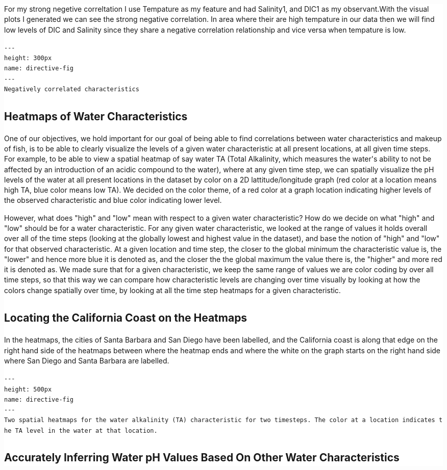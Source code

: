 For my strong negetive correltation I use Tempature as my feature and had Salinity1, and DIC1 as my observant.With the visual plots I generated we can see the strong negative correlation. In area where their are high tempature in our data then we will find low levels of DIC and Salinity since they share a negative correlation relationship and vice versa when tempature is low. 
```{figure} images/negative_cr.png
---
height: 300px
name: directive-fig
---
Negatively correlated characteristics
```
## Heatmaps of Water Characteristics

One of our objectives, we hold important for our goal of being able to find correlations between water characteristics and makeup of fish, is to be able to clearly visualize the levels of a given water characteristic at all present locations, at all given time steps. For example, to be able to view a spatial heatmap of say water TA (Total Alkalinity, which measures the water's ability to not be affected by an introduction of an acidic compound to the water), where at any given time step, we can spatially visualize the pH levels of the water at all present locations in the dataset by color on a 2D lattitude/longitude graph (red color at a location means high TA, blue color means low TA). We decided on the color theme, of a red color at a graph location indicating higher levels of the observed characteristic and blue color indicating lower level. 

However, what does "high" and "low" mean with respect to a given water characteristic? How do we decide on what "high" and "low" should be for a water characteristic. For any given water characteristic, we looked at the range of values it holds overall over all of the time steps (looking at the globally lowest and highest value in the dataset), and base the notion of "high" and "low" for that observed characteristic. At a given location and time step, the closer to the global minimum the characteristic value is, the "lower" and hence more blue it is denoted as, and the closer the the global maximum the value there is, the "higher" and more red it is denoted as. We made sure that for a given characteristic, we keep the same range of values we are color coding by over all time steps, so that this way we can compare how characteristic levels are changing over time visually by looking at how the colors change spatially over time, by looking at all the time step heatmaps for a given characteristic.

## Locating the California Coast on the Heatmaps

In the heatmaps, the cities of Santa Barbara and San Diego have been labelled, and the California coast is along that edge on the right hand side of the heatmaps between where the heatmap ends and where the white on the graph starts on the right hand side where San Diego and Santa Barbara are labelled.

```{figure} images/LabelledHeatmap1.png
---
height: 500px
name: directive-fig
---
Two spatial heatmaps for the water alkalinity (TA) characteristic for two timesteps. The color at a location indicates the TA level in the water at that location.
```


## Accurately Inferring Water pH Values Based On Other Water Characteristics
